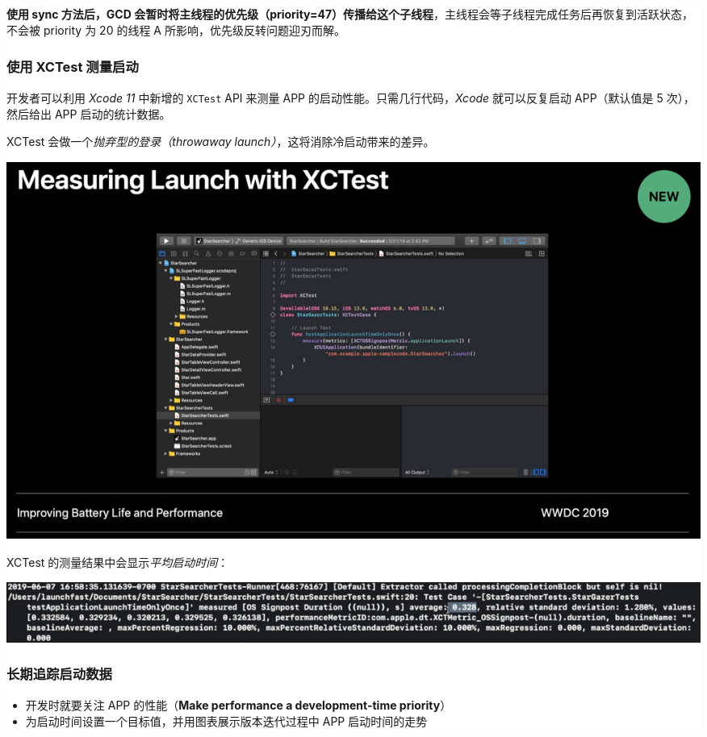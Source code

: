 **使用 sync 方法后，GCD 会暂时将主线程的优先级（priority=47）传播给这个子线程**，主线程会等子线程完成任务后再恢复到活跃状态，不会被 priority 为 20 的线程 A 所影响，优先级反转问题迎刃而解。

### 使用 XCTest 测量启动

开发者可以利用 *Xcode 11* 中新增的 `XCTest` API 来测量 APP 的启动性能。只需几行代码，*Xcode* 就可以反复启动 APP（默认值是 5 次），然后给出 APP 启动的统计数据。  

XCTest 会做一个*抛弃型的登录（throwaway launch）*，这将消除冷启动带来的差异。

![APP-launch-XCTest](/images/WWDC/2019/423-Optimizing-App-Launch/APP-launch-XCTest.jpg)

XCTest 的测量结果中会显示*平均启动时间*：  

![APP-launch-demo-optimize-result](/images/WWDC/2019/423-Optimizing-App-Launch/APP-launch-demo-optimize-result.jpg)

### 长期追踪启动数据

- 开发时就要关注 APP 的性能（**Make performance a development-time priority**）
- 为启动时间设置一个目标值，并用图表展示版本迭代过程中 APP 启动时间的走势
